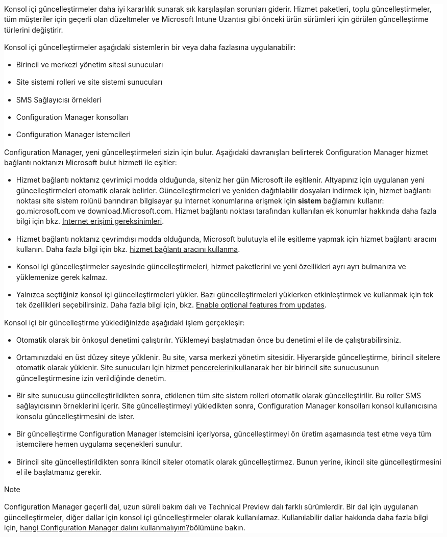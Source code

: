 Konsol içi güncelleştirmeler daha iyi kararlılık sunarak sık karşılaşılan sorunları giderir. Hizmet paketleri, toplu güncelleştirmeler, tüm müşteriler için geçerli olan düzeltmeler ve Microsoft Intune Uzantısı gibi önceki ürün sürümleri için görülen güncelleştirme türlerini değiştirir.

Konsol içi güncelleştirmeler aşağıdaki sistemlerin bir veya daha fazlasına uygulanabilir:  

- Birincil ve merkezi yönetim sitesi sunucuları  

- Site sistemi rolleri ve site sistemi sunucuları  

- SMS Sağlayıcısı örnekleri  

- Configuration Manager konsolları  

- Configuration Manager istemcileri  

Configuration Manager, yeni güncelleştirmeleri sizin için bulur. Aşağıdaki davranışları belirterek Configuration Manager hizmet bağlantı noktanızı Microsoft bulut hizmeti ile eşitler:  

- Hizmet bağlantı noktanız çevrimiçi modda olduğunda, siteniz her gün Microsoft ile eşitlenir. Altyapınız için uygulanan yeni güncelleştirmeleri otomatik olarak belirler. Güncelleştirmeleri ve yeniden dağıtılabilir dosyaları indirmek için, hizmet bağlantı noktası site sistem rolünü barındıran bilgisayar şu internet konumlarına erişmek için **sistem** bağlamını kullanır: go.microsoft.com ve download.Microsoft.com. Hizmet bağlantı noktası tarafından kullanılan ek konumlar hakkında daha fazla bilgi için bkz. [Internet erişimi gereksinimleri](../deploy/configure/about-the-service-connection-point.md#bkmk_urls).  

- Hizmet bağlantı noktanız çevrimdışı modda olduğunda, Microsoft bulutuyla el ile eşitleme yapmak için hizmet bağlantı aracını kullanın. Daha fazla bilgi için bkz. [hizmet bağlantı aracını kullanma](use-the-service-connection-tool.md).  

- Konsol içi güncelleştirmeler sayesinde güncelleştirmeleri, hizmet paketlerini ve yeni özellikleri ayrı ayrı bulmanıza ve yüklemenize gerek kalmaz.  

- Yalnızca seçtiğiniz konsol içi güncelleştirmeleri yükler. Bazı güncelleştirmeleri yüklerken etkinleştirmek ve kullanmak için tek tek özellikleri seçebilirsiniz. Daha fazla bilgi için, bkz. [Enable optional features from updates](install-in-console-updates.md#bkmk_options).  

Konsol içi bir güncelleştirme yüklediğinizde aşağıdaki işlem gerçekleşir:  

- Otomatik olarak bir önkoşul denetimi çalıştırılır. Yüklemeyi başlatmadan önce bu denetimi el ile de çalıştırabilirsiniz.  

- Ortamınızdaki en üst düzey siteye yüklenir. Bu site, varsa merkezi yönetim sitesidir. Hiyerarşide güncelleştirme, birincil sitelere otomatik olarak yüklenir. [Site sunucuları Için hizmet pencerelerini](service-windows.md)kullanarak her bir birincil site sunucusunun güncelleştirmesine izin verildiğinde denetim.  

- Bir site sunucusu güncelleştirildikten sonra, etkilenen tüm site sistem rolleri otomatik olarak güncelleştirilir. Bu roller SMS sağlayıcısının örneklerini içerir. Site güncelleştirmeyi yükledikten sonra, Configuration Manager konsolları konsol kullanıcısına konsolu güncelleştirmesini de ister.  

- Bir güncelleştirme Configuration Manager istemcisini içeriyorsa, güncelleştirmeyi ön üretim aşamasında test etme veya tüm istemcilere hemen uygulama seçenekleri sunulur.  

- Birincil site güncelleştirildikten sonra ikincil siteler otomatik olarak güncelleştirmez. Bunun yerine, ikincil site güncelleştirmesini el ile başlatmanız gerekir.  

> [!NOTE]  
> Configuration Manager geçerli dal, uzun süreli bakım dalı ve Technical Preview dalı farklı sürümlerdir. Bir dal için uygulanan güncelleştirmeler, diğer dallar için konsol içi güncelleştirmeler olarak kullanılamaz. Kullanılabilir dallar hakkında daha fazla bilgi için, [hangi Configuration Manager dalını kullanmalıyım?](../../understand/which-branch-should-i-use.md)bölümüne bakın.
